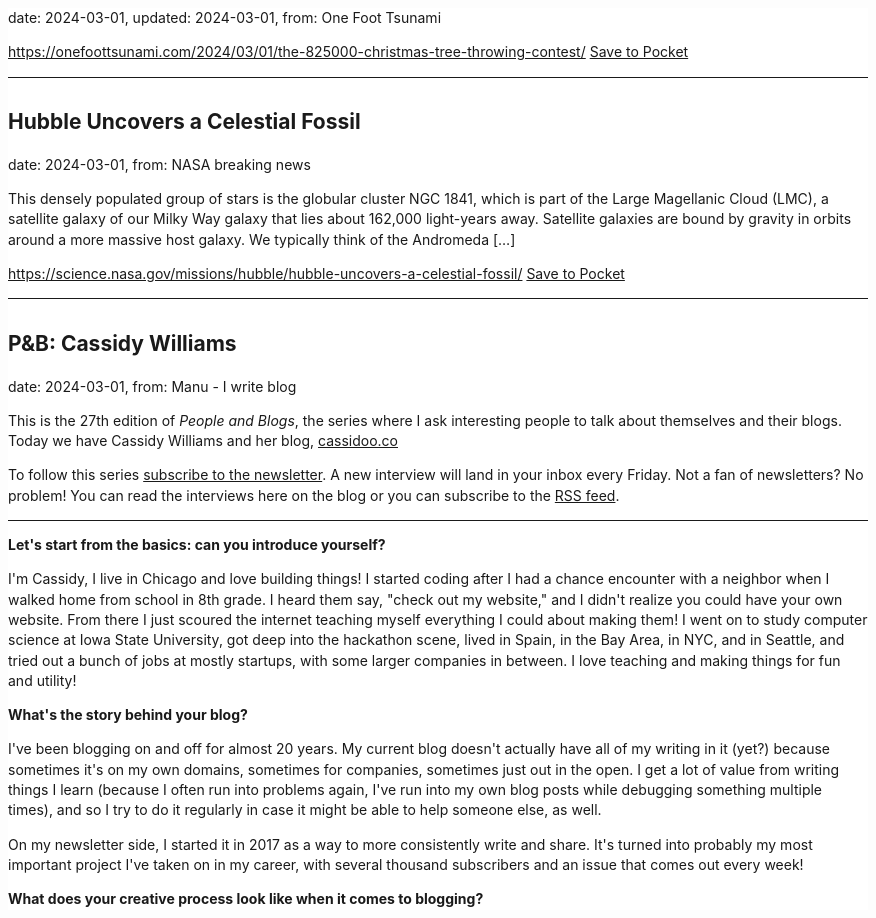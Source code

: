 date: 2024-03-01, updated: 2024-03-01, from: One Foot Tsunami



<span class="feed-item-link">
<a href="https://onefoottsunami.com/2024/03/01/the-825000-christmas-tree-throwing-contest/">https://onefoottsunami.com/2024/03/01/the-825000-christmas-tree-throwing-contest/</a> <a href="https://getpocket.com/save" class="pocket-btn" data-lang="en" data-save-url="https://onefoottsunami.com/2024/03/01/the-825000-christmas-tree-throwing-contest/">Save to Pocket</a>
</span>

---

## Hubble Uncovers a Celestial Fossil

date: 2024-03-01, from: NASA breaking news

This densely populated group of stars is the globular cluster NGC 1841, which is part of the Large Magellanic Cloud (LMC), a satellite galaxy of our Milky Way galaxy that lies about 162,000 light-years away. Satellite galaxies are bound by gravity in orbits around a more massive host galaxy. We typically think of the Andromeda […]

<span class="feed-item-link">
<a href="https://science.nasa.gov/missions/hubble/hubble-uncovers-a-celestial-fossil/">https://science.nasa.gov/missions/hubble/hubble-uncovers-a-celestial-fossil/</a> <a href="https://getpocket.com/save" class="pocket-btn" data-lang="en" data-save-url="https://science.nasa.gov/missions/hubble/hubble-uncovers-a-celestial-fossil/">Save to Pocket</a>
</span>

---

## P&B: Cassidy Williams

date: 2024-03-01, from: Manu - I write blog

<p>This is the 27th edition of <em>People and Blogs</em>, the series where I ask interesting people to talk about themselves and their blogs. Today we have Cassidy Williams and her blog, <a href="https://blog.cassidoo.co">cassidoo.co</a></p>
<p>To follow this series <a href="https://peopleandblogs.com" rel="noreferrer" target="_blank">subscribe to the newsletter</a>. A new interview will land in your inbox every Friday. Not a fan of newsletters? No problem! You can read the interviews here on the blog or you can subscribe to the <a href="https://manuelmoreale.com/feed">RSS feed</a>.</p>
<hr />
<div class="q"><p><strong>Let&#039;s start from the basics: can you introduce yourself?</strong></p></div>
<div class="a"><p>I'm Cassidy, I live in Chicago and love building things! I started coding after I had a chance encounter with a neighbor when I walked home from school in 8th grade. I heard them say, "check out my website," and I didn't realize you could have your own website. From there I just scoured the internet teaching myself everything I could about making them! I went on to study computer science at Iowa State University, got deep into the hackathon scene, lived in Spain, in the Bay Area, in NYC, and in Seattle, and tried out a bunch of jobs at mostly startups, with some larger companies in between. I love teaching and making things for fun and utility!</p></div>
<div class="q"><p><strong>What&#039;s the story behind your blog?</strong></p></div>
<div class="a"><p>I've been blogging on and off for almost 20 years. My current blog doesn't actually have all of my writing in it (yet?) because sometimes it's on my own domains, sometimes for companies, sometimes just out in the open. I get a lot of value from writing things I learn (because I often run into problems again, I've run into my own blog posts while debugging something multiple times), and so I try to do it regularly in case it might be able to help someone else, as well.</p>
<p>On my newsletter side, I started it in 2017 as a way to more consistently write and share. It's turned into probably my most important project I've taken on in my career, with several thousand subscribers and an issue that comes out every week!</p></div>
<div class="q"><p><strong>What does your creative process look like when it comes to blogging?</strong></p></div>